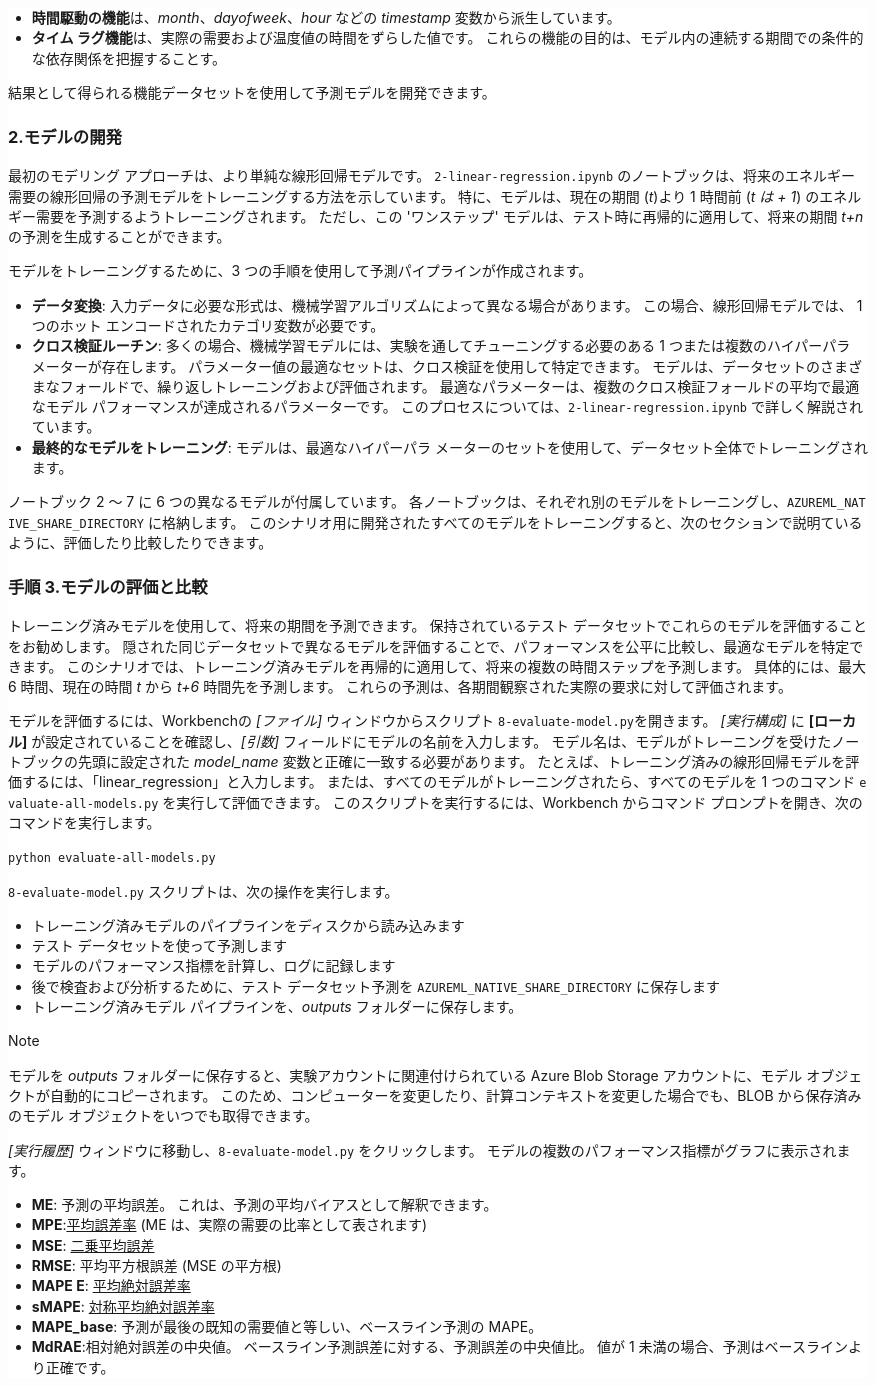- **時間駆動の機能**は、*month*、*dayofweek*、*hour* などの *timestamp* 変数から派生しています。
- **タイム ラグ機能**は、実際の需要および温度値の時間をずらした値です。 これらの機能の目的は、モデル内の連続する期間での条件的な依存関係を把握することす。

結果として得られる機能データセットを使用して予測モデルを開発できます。

### <a name="2-model-development"></a>2.モデルの開発

最初のモデリング アプローチは、より単純な線形回帰モデルです。 `2-linear-regression.ipynb` のノートブックは、将来のエネルギー需要の線形回帰の予測モデルをトレーニングする方法を示しています。 特に、モデルは、現在の期間 (*t*)より 1 時間前 (*t は + 1*) のエネルギー需要を予測するようトレーニングされます。 ただし、この 'ワンステップ' モデルは、テスト時に再帰的に適用して、将来の期間 *t+n* の予測を生成することができます。

モデルをトレーニングするために、3 つの手順を使用して予測パイプラインが作成されます。

- **データ変換**: 入力データに必要な形式は、機械学習アルゴリズムによって異なる場合があります。 この場合、線形回帰モデルでは、 1 つのホット エンコードされたカテゴリ変数が必要です。
- **クロス検証ルーチン**: 多くの場合、機械学習モデルには、実験を通してチューニングする必要のある 1 つまたは複数のハイパーパラ メーターが存在します。 パラメーター値の最適なセットは、クロス検証を使用して特定できます。 モデルは、データセットのさまざまなフォールドで、繰り返しトレーニングおよび評価されます。 最適なパラメーターは、複数のクロス検証フォールドの平均で最適なモデル パフォーマンスが達成されるパラメーターです。 このプロセスについては、`2-linear-regression.ipynb` で詳しく解説されています。
- **最終的なモデルをトレーニング**: モデルは、最適なハイパーパラ メーターのセットを使用して、データセット全体でトレーニングされます。

ノートブック 2 ～ 7 に 6 つの異なるモデルが付属しています。 各ノートブックは、それぞれ別のモデルをトレーニングし、`AZUREML_NATIVE_SHARE_DIRECTORY` に格納します。 このシナリオ用に開発されたすべてのモデルをトレーニングすると、次のセクションで説明ているように、評価したり比較したりできます。

### <a name="3-model-evaluation-and-comparison"></a>手順 3.モデルの評価と比較

トレーニング済みモデルを使用して、将来の期間を予測できます。 保持されているテスト データセットでこれらのモデルを評価することをお勧めします。 隠された同じデータセットで異なるモデルを評価することで、パフォーマンスを公平に比較し、最適なモデルを特定できます。 このシナリオでは、トレーニング済みモデルを再帰的に適用して、将来の複数の時間ステップを予測します。 具体的には、最大 6 時間、現在の時間 *t* から *t+6* 時間先を予測します。 これらの予測は、各期間観察された実際の要求に対して評価されます。

モデルを評価するには、Workbenchの *[ファイル]* ウィンドウからスクリプト `8-evaluate-model.py`を開きます。 *[実行構成]* に **[ローカル]** が設定されていることを確認し、*[引数]* フィールドにモデルの名前を入力します。 モデル名は、モデルがトレーニングを受けたノートブックの先頭に設定された *model_name* 変数と正確に一致する必要があります。 たとえば、トレーニング済みの線形回帰モデルを評価するには、「linear_regression」と入力します。 または、すべてのモデルがトレーニングされたら、すべてのモデルを 1 つのコマンド `evaluate-all-models.py` を実行して評価できます。 このスクリプトを実行するには、Workbench からコマンド プロンプトを開き、次のコマンドを実行します。

```
python evaluate-all-models.py
```
`8-evaluate-model.py` スクリプトは、次の操作を実行します。

- トレーニング済みモデルのパイプラインをディスクから読み込みます
- テスト データセットを使って予測します
- モデルのパフォーマンス指標を計算し、ログに記録します
- 後で検査および分析するために、テスト データセット予測を `AZUREML_NATIVE_SHARE_DIRECTORY` に保存します
- トレーニング済みモデル パイプラインを、*outputs* フォルダーに保存します。

> [!Note]
> モデルを *outputs* フォルダーに保存すると、実験アカウントに関連付けられている Azure Blob Storage アカウントに、モデル オブジェクトが自動的にコピーされます。 このため、コンピューターを変更したり、計算コンテキストを変更した場合でも、BLOB から保存済みのモデル オブジェクトをいつでも取得できます。

*[実行履歴]* ウィンドウに移動し、`8-evaluate-model.py` をクリックします。 モデルの複数のパフォーマンス指標がグラフに表示されます。

- **ME**: 予測の平均誤差。 これは、予測の平均バイアスとして解釈できます。
- **MPE**:[平均誤差率](https://en.wikipedia.org/wiki/Mean_percentage_error) (ME は、実際の需要の比率として表されます)
- **MSE**: [二乗平均誤差](https://en.wikipedia.org/wiki/Mean_squared_error)
- **RMSE**: 平均平方根誤差 (MSE の平方根)
- **MAPE E**: [平均絶対誤差率](https://en.wikipedia.org/wiki/Mean_absolute_percentage_error)
- **sMAPE**: [対称平均絶対誤差率](https://en.wikipedia.org/wiki/Symmetric_mean_absolute_percentage_error)
- **MAPE_base**: 予測が最後の既知の需要値と等しい、ベースライン予測の MAPE。
- **MdRAE**:相対絶対誤差の中央値。 ベースライン予測誤差に対する、予測誤差の中央値比。 値が 1 未満の場合、予測はベースラインより正確です。

